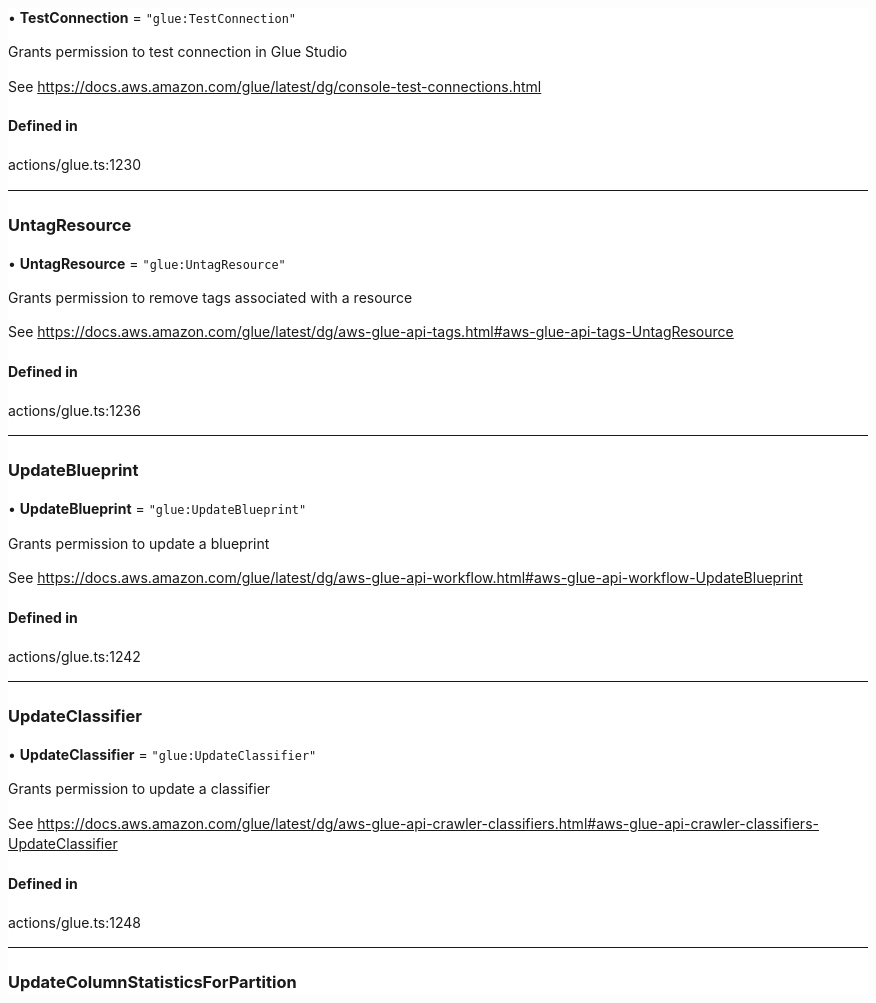 • **TestConnection** = ``"glue:TestConnection"``

Grants permission to test connection in Glue Studio

See https://docs.aws.amazon.com/glue/latest/dg/console-test-connections.html

#### Defined in

actions/glue.ts:1230

___

### UntagResource

• **UntagResource** = ``"glue:UntagResource"``

Grants permission to remove tags associated with a resource

See https://docs.aws.amazon.com/glue/latest/dg/aws-glue-api-tags.html#aws-glue-api-tags-UntagResource

#### Defined in

actions/glue.ts:1236

___

### UpdateBlueprint

• **UpdateBlueprint** = ``"glue:UpdateBlueprint"``

Grants permission to update a blueprint

See https://docs.aws.amazon.com/glue/latest/dg/aws-glue-api-workflow.html#aws-glue-api-workflow-UpdateBlueprint

#### Defined in

actions/glue.ts:1242

___

### UpdateClassifier

• **UpdateClassifier** = ``"glue:UpdateClassifier"``

Grants permission to update a classifier

See https://docs.aws.amazon.com/glue/latest/dg/aws-glue-api-crawler-classifiers.html#aws-glue-api-crawler-classifiers-UpdateClassifier

#### Defined in

actions/glue.ts:1248

___

### UpdateColumnStatisticsForPartition
